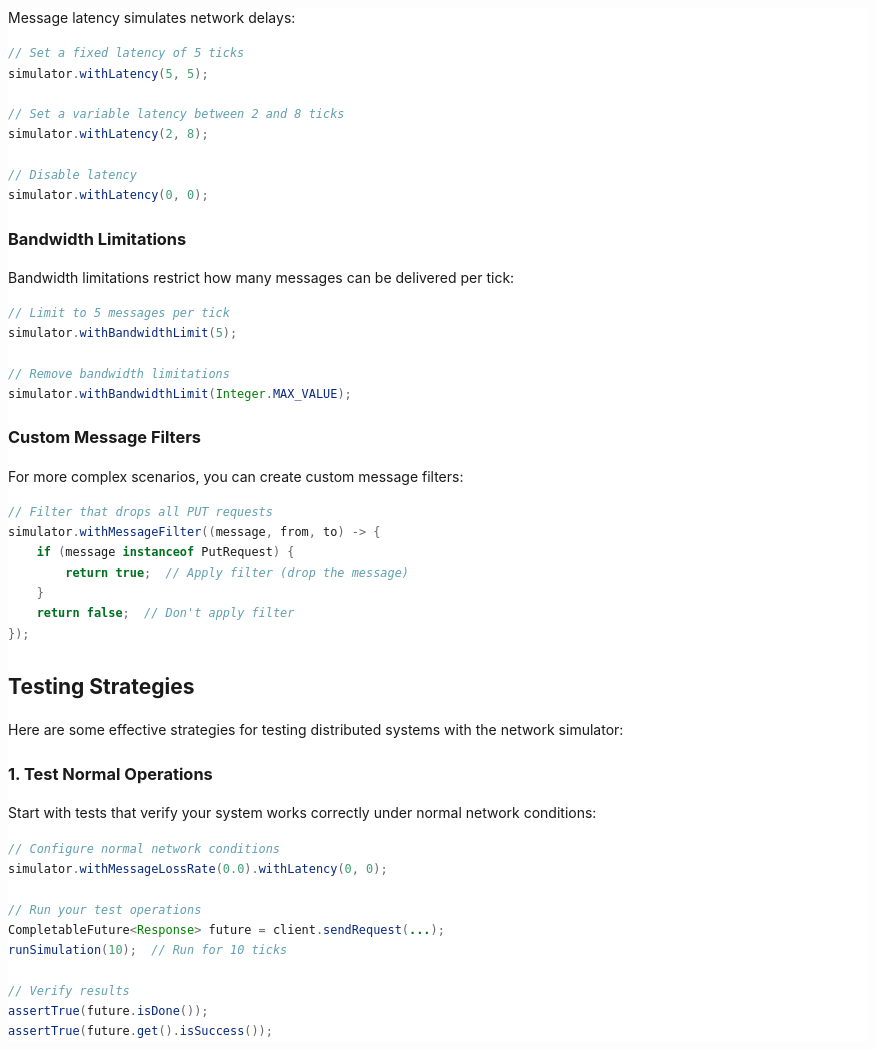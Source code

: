 Message latency simulates network delays:

```java
// Set a fixed latency of 5 ticks
simulator.withLatency(5, 5);

// Set a variable latency between 2 and 8 ticks
simulator.withLatency(2, 8);

// Disable latency
simulator.withLatency(0, 0);
```

### Bandwidth Limitations

Bandwidth limitations restrict how many messages can be delivered per tick:

```java
// Limit to 5 messages per tick
simulator.withBandwidthLimit(5);

// Remove bandwidth limitations
simulator.withBandwidthLimit(Integer.MAX_VALUE);
```

### Custom Message Filters

For more complex scenarios, you can create custom message filters:

```java
// Filter that drops all PUT requests
simulator.withMessageFilter((message, from, to) -> {
    if (message instanceof PutRequest) {
        return true;  // Apply filter (drop the message)
    }
    return false;  // Don't apply filter
});
```

## Testing Strategies

Here are some effective strategies for testing distributed systems with the network simulator:

### 1. Test Normal Operations

Start with tests that verify your system works correctly under normal network conditions:

```java
// Configure normal network conditions
simulator.withMessageLossRate(0.0).withLatency(0, 0);

// Run your test operations
CompletableFuture<Response> future = client.sendRequest(...);
runSimulation(10);  // Run for 10 ticks

// Verify results
assertTrue(future.isDone());
assertTrue(future.get().isSuccess());
```
